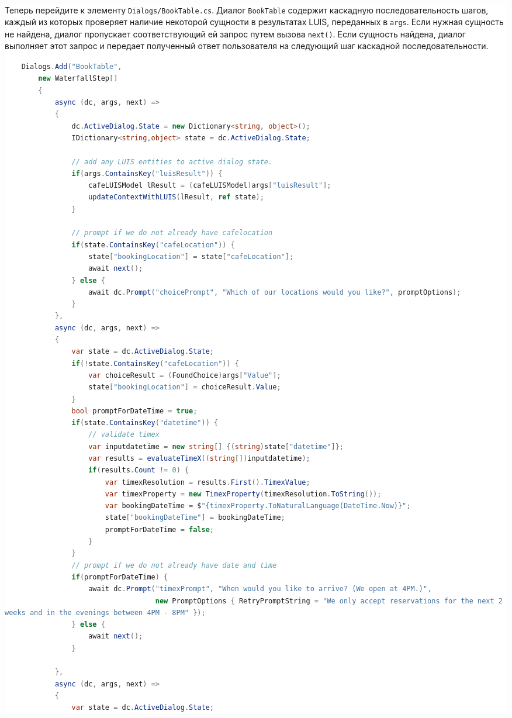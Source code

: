 Теперь перейдите к элементу `Dialogs/BookTable.cs`. Диалог `BookTable` содержит каскадную последовательность шагов, каждый из которых проверяет наличие некоторой сущности в результатах LUIS, переданных в `args`. Если нужная сущность не найдена, диалог пропускает соответствующий ей запрос путем вызова `next()`. Если сущность найдена, диалог выполняет этот запрос и передает полученный ответ пользователя на следующий шаг каскадной последовательности.

```cs
    Dialogs.Add("BookTable",
        new WaterfallStep[]
        {
            async (dc, args, next) =>
            {
                dc.ActiveDialog.State = new Dictionary<string, object>();
                IDictionary<string,object> state = dc.ActiveDialog.State;

                // add any LUIS entities to active dialog state.
                if(args.ContainsKey("luisResult")) {
                    cafeLUISModel lResult = (cafeLUISModel)args["luisResult"];
                    updateContextWithLUIS(lResult, ref state);
                }
                
                // prompt if we do not already have cafelocation
                if(state.ContainsKey("cafeLocation")) {
                    state["bookingLocation"] = state["cafeLocation"];
                    await next();
                } else {
                    await dc.Prompt("choicePrompt", "Which of our locations would you like?", promptOptions);
                }
            },
            async (dc, args, next) =>
            {
                var state = dc.ActiveDialog.State;
                if(!state.ContainsKey("cafeLocation")) {
                    var choiceResult = (FoundChoice)args["Value"];
                    state["bookingLocation"] = choiceResult.Value;
                }
                bool promptForDateTime = true;
                if(state.ContainsKey("datetime")) {
                    // validate timex
                    var inputdatetime = new string[] {(string)state["datetime"]};
                    var results = evaluateTimeX((string[])inputdatetime);
                    if(results.Count != 0) {
                        var timexResolution = results.First().TimexValue;
                        var timexProperty = new TimexProperty(timexResolution.ToString());
                        var bookingDateTime = $"{timexProperty.ToNaturalLanguage(DateTime.Now)}";
                        state["bookingDateTime"] = bookingDateTime;
                        promptForDateTime = false;
                    }
                }
                // prompt if we do not already have date and time
                if(promptForDateTime) {
                    await dc.Prompt("timexPrompt", "When would you like to arrive? (We open at 4PM.)",
                                    new PromptOptions { RetryPromptString = "We only accept reservations for the next 2 weeks and in the evenings between 4PM - 8PM" });
                } else {
                    await next();
                }                       
                
            },
            async (dc, args, next) =>
            {
                var state = dc.ActiveDialog.State;
```
